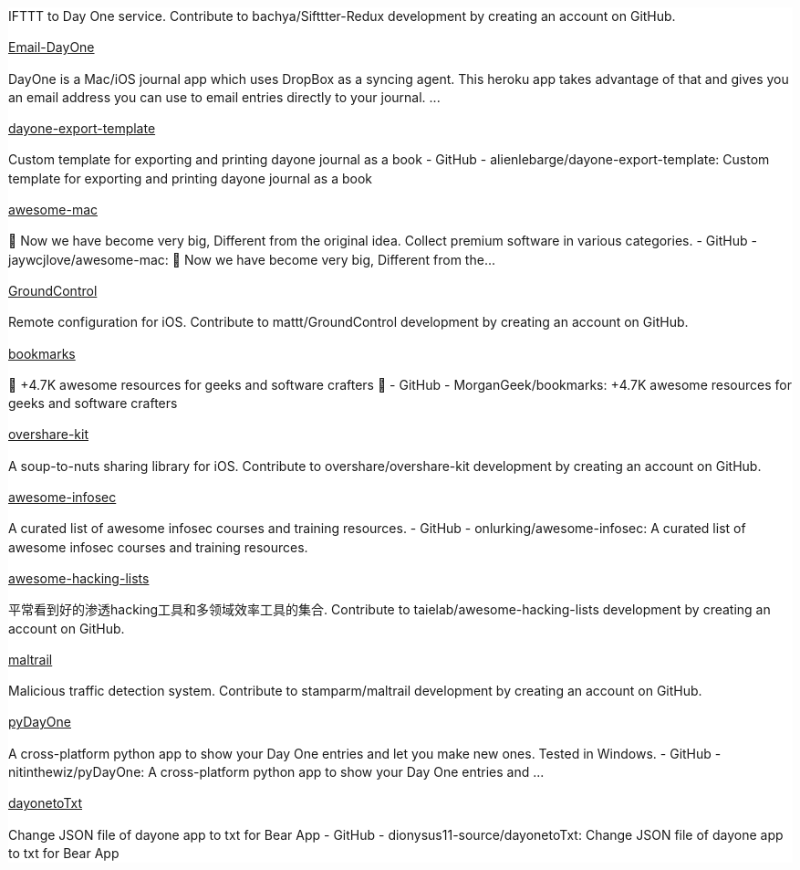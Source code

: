 IFTTT to Day One service. Contribute to bachya/Sifttter-Redux development by creating an account on GitHub.

[Email-DayOne](https://github.com/jphastings/Email-DayOne)

DayOne is a Mac/iOS journal app which uses DropBox as a syncing agent. This heroku app takes advantage of that and gives you an email address you can use to email entries directly to your journal. ...

[dayone-export-template](https://github.com/alienlebarge/dayone-export-template)

Custom template for exporting and printing dayone journal as a book - GitHub - alienlebarge/dayone-export-template: Custom template for exporting and printing dayone journal as a book

[awesome-mac](https://github.com/jaywcjlove/awesome-mac)

 Now we have become very big, Different from the original idea. Collect premium software in various categories. - GitHub - jaywcjlove/awesome-mac:  Now we have become very big, Different from the...

[GroundControl](https://github.com/mattt/GroundControl)

Remote configuration for iOS. Contribute to mattt/GroundControl development by creating an account on GitHub.

[bookmarks](https://github.com/MorganGeek/bookmarks)

:bookmark: +4.7K awesome resources for geeks and software crafters :beer: - GitHub - MorganGeek/bookmarks: +4.7K awesome resources for geeks and software crafters

[overshare-kit](https://github.com/overshare/overshare-kit)

A soup-to-nuts sharing library for iOS. Contribute to overshare/overshare-kit development by creating an account on GitHub.

[awesome-infosec](https://github.com/onlurking/awesome-infosec)

A curated list of awesome infosec courses and training resources. - GitHub - onlurking/awesome-infosec: A curated list of awesome infosec courses and training resources.

[awesome-hacking-lists](https://github.com/taielab/awesome-hacking-lists)

平常看到好的渗透hacking工具和多领域效率工具的集合. Contribute to taielab/awesome-hacking-lists development by creating an account on GitHub.

[maltrail](https://github.com/stamparm/maltrail)

Malicious traffic detection system. Contribute to stamparm/maltrail development by creating an account on GitHub.

[pyDayOne](https://github.com/nitinthewiz/pyDayOne)

A cross-platform python app to show your Day One entries and let you make new ones. Tested in Windows. - GitHub - nitinthewiz/pyDayOne: A cross-platform python app to show your Day One entries and ...

[dayonetoTxt](https://github.com/dionysus11-source/dayonetoTxt)

Change JSON file of dayone app to txt for Bear App - GitHub - dionysus11-source/dayonetoTxt: Change JSON file of dayone app to txt for Bear App
